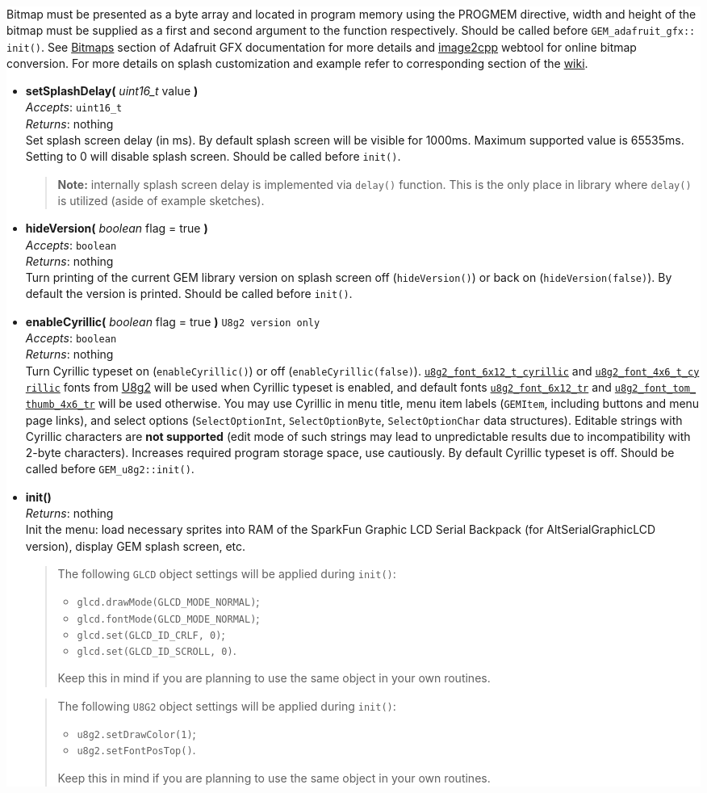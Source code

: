   Bitmap must be presented as a byte array and located in program memory using the PROGMEM directive, width and height of the bitmap must be supplied as a first and second argument to the function respectively. Should be called before `GEM_adafruit_gfx::init()`. See [Bitmaps](https://learn.adafruit.com/adafruit-gfx-graphics-library/graphics-primitives#bitmaps-2002806-39) section of Adafruit GFX documentation for more details and [image2cpp](http://javl.github.io/image2cpp/) webtool for online bitmap conversion. For more details on splash customization and example refer to corresponding section of the [wiki](https://github.com/Spirik/GEM/wiki).

* **setSplashDelay(** _uint16_t_ value **)**  
  *Accepts*: `uint16_t`  
  *Returns*: nothing  
  Set splash screen delay (in ms). By default splash screen will be visible for 1000ms. Maximum supported value is 65535ms. Setting to 0 will disable splash screen. Should be called before `init()`.
  > **Note:** internally splash screen delay is implemented via `delay()` function. This is the only place in library where `delay()` is utilized (aside of example sketches).

* **hideVersion(** _boolean_ flag = true **)**  
  *Accepts*: `boolean`  
  *Returns*: nothing  
  Turn printing of the current GEM library version on splash screen off (`hideVersion()`) or back on (`hideVersion(false)`). By default the version is printed. Should be called before `init()`.

* **enableCyrillic(** _boolean_ flag = true **)**  `U8g2 version only`  
  *Accepts*: `boolean`  
  *Returns*: nothing  
  Turn Cyrillic typeset on (`enableCyrillic()`) or off (`enableCyrillic(false)`). [`u8g2_font_6x12_t_cyrillic`](https://raw.githubusercontent.com/wiki/olikraus/u8g2/fntpic/u8g2_font_6x12_t_cyrillic.png) and [`u8g2_font_4x6_t_cyrillic`](https://raw.githubusercontent.com/wiki/olikraus/u8g2/fntpic/u8g2_font_4x6_t_cyrillic.png) fonts from [U8g2](https://github.com/olikraus/u8g2/wiki/fntlistall) will be used when Cyrillic typeset is enabled, and default fonts [`u8g2_font_6x12_tr`](https://raw.githubusercontent.com/wiki/olikraus/u8g2/fntpic/u8g2_font_6x12_tr.png) and [`u8g2_font_tom_thumb_4x6_tr`](https://raw.githubusercontent.com/wiki/olikraus/u8g2/fntpic/u8g2_font_tom_thumb_4x6_tr.png) will be used otherwise. You may use Cyrillic in menu title, menu item labels (`GEMItem`, including buttons and menu page links), and select options (`SelectOptionInt`, `SelectOptionByte`, `SelectOptionChar` data structures). Editable strings with Cyrillic characters are **not supported** (edit mode of such strings may lead to unpredictable results due to incompatibility with 2-byte characters). Increases required program storage space, use cautiously. By default Cyrillic typeset is off. Should be called before `GEM_u8g2::init()`.

* **init()**  
  *Returns*: nothing  
  Init the menu: load necessary sprites into RAM of the SparkFun Graphic LCD Serial Backpack (for AltSerialGraphicLCD version), display GEM splash screen, etc.
  > The following `GLCD` object settings will be applied during `init()`: 
  > * `glcd.drawMode(GLCD_MODE_NORMAL)`;
  > * `glcd.fontMode(GLCD_MODE_NORMAL)`;
  > * `glcd.set(GLCD_ID_CRLF, 0)`;
  > * `glcd.set(GLCD_ID_SCROLL, 0)`.
  > 
  > Keep this in mind if you are planning to use the same object in your own routines.
  
  > The following `U8G2` object settings will be applied during `init()`: 
  > * `u8g2.setDrawColor(1)`;
  > * `u8g2.setFontPosTop()`.
  > 
  > Keep this in mind if you are planning to use the same object in your own routines.
  